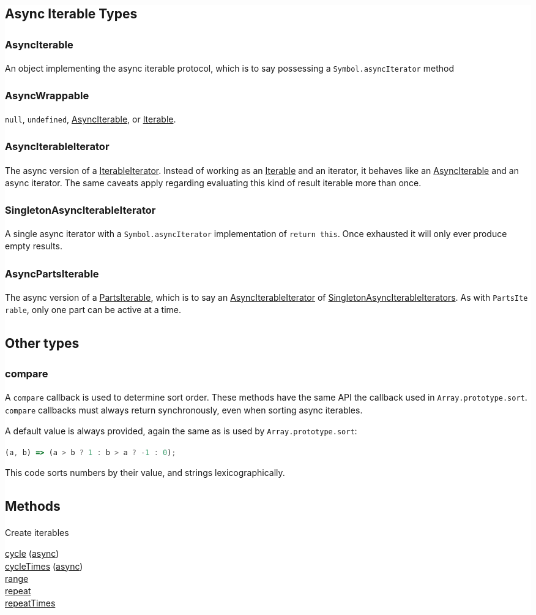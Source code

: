 ## Async Iterable Types

### AsyncIterable

An object implementing the async iterable protocol, which is to say possessing a `Symbol.asyncIterator` method

### AsyncWrappable

`null`, `undefined`, [AsyncIterable](#asynciterable), or [Iterable](#iterable).

### AsyncIterableIterator

The async version of a [IterableIterator](#IterableIterator). Instead of working as an [Iterable](#iterable) and an iterator, it behaves like an [AsyncIterable](#asynciterable) and an async iterator. The same caveats apply regarding evaluating this kind of result iterable more than once.

### SingletonAsyncIterableIterator

A single async iterator with a `Symbol.asyncIterator` implementation of `return this`. Once exhausted it will only ever produce empty results.

### AsyncPartsIterable

The async version of a [PartsIterable](#partsiterable), which is to say an [AsyncIterableIterator](#asyncIterableIterator) of [SingletonAsyncIterableIterators](#singletonasynciterableiterator). As with `PartsIterable`, only one part can be active at a time.

## Other types

### compare

A `compare` callback is used to determine sort order. These methods have the same API the callback used in `Array.prototype.sort`. `compare` callbacks must always return synchronously, even when sorting async iterables.

A default value is always provided, again the same as is used by `Array.prototype.sort`:

```js
(a, b) => (a > b ? 1 : b > a ? -1 : 0);
```

This code sorts numbers by their value, and strings lexicographically.


## Methods

Create iterables

[cycle](#cycle) ([async](#asynccycle))  
[cycleTimes](#cycletimes) ([async](#asynccycletimes))  
[range](#range)  
[repeat](#repeat)  
[repeatTimes](#repeattimes)  
